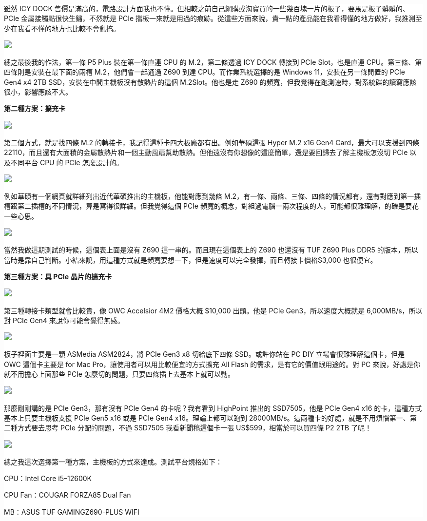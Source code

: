 雖然 ICY DOCK 售價是滿高的，電路設計方面我也不懂。但相較之前自己網購或淘寶買的一些幾百塊一片的板子，要馬是板子髒髒的、PCIe 金屬接觸點很快生鏽，不然就是 PCIe 擋板一來就是用過的痕跡。從這些方面來說，貴一點的產品能在我看得懂的地方做好，我推測至少在我看不懂的地方也比較不會亂搞。

[![](https://truth.bahamut.com.tw/s01/202208/a0572d2344d7793abceb2c543cf6e479.JPG)
](https://truth.bahamut.com.tw/s01/202208/a0572d2344d7793abceb2c543cf6e479.JPG)

總之最後我的作法，第一條 P5 Plus 裝在第一條直連 CPU 的 M.2，第二條透過 ICY DOCK 轉接到 PCIe Slot，也是直連 CPU。第三條、第四條則是安裝在最下面的兩槽 M.2，他們會一起通過 Z690 到達 CPU。而作業系統選擇的是 Windows 11，安裝在另一條閒置的 PCIe Gen4 x4 2TB SSD，安裝在中間主機板沒有散熱片的這個 M.2Slot。他也是走 Z690 的頻寬，但我覺得在跑測速時，對系統碟的讀寫應該很小，影響應該不大。

**第二種方案：擴充卡**

[![](https://truth.bahamut.com.tw/s01/202208/251ae02cf4a0c6c51b5b52f431ef4a55.JPG)
](https://truth.bahamut.com.tw/s01/202208/251ae02cf4a0c6c51b5b52f431ef4a55.JPG)

第二個方式，就是找四條 M.2 的轉接卡，我記得這種卡四大板廠都有出。例如華碩這張 Hyper M.2 x16 Gen4 Card，最大可以支援到四條 22110，而且還有大面積的金屬散熱片和一個主動風扇幫助散熱。但他遠沒有你想像的這麼簡單，還是要回歸去了解主機板怎沒切 PCIe 以及不同平台 CPU 的 PCIe 怎麼設計的。

[![](https://truth.bahamut.com.tw/s01/202208/d6fb36fb6df631dc05fefd19600e5d53.JPG)
](https://truth.bahamut.com.tw/s01/202208/d6fb36fb6df631dc05fefd19600e5d53.JPG)

例如華碩有一個網頁就詳細列出近代華碩推出的主機板，他能對應到幾條 M.2，有一條、兩條、三條、四條的情況都有，還有對應到第一插槽跟第二插槽的不同情況，算是寫得很詳細。但我覺得這個 PCIe 頻寬的概念，對組過電腦一兩次程度的人，可能都很難理解，的確是要花一些心思。

[![](https://truth.bahamut.com.tw/s01/202208/0360ab581300e58bc6ce5e9d55e4f167.JPG)
](https://truth.bahamut.com.tw/s01/202208/0360ab581300e58bc6ce5e9d55e4f167.JPG)

當然我做這期測試的時候，這個表上面是沒有 Z690 這一串的。而且現在這個表上的 Z690 也還沒有 TUF Z690 Plus DDR5 的版本，所以當時是靠自己判斷。小結來說，用這種方式就是頻寬要想一下，但是速度可以完全發揮，而且轉接卡價格$3,000 也很便宜。

**第三種方案：具 PCIe** **晶片的擴充卡**

[![](https://truth.bahamut.com.tw/s01/202208/23cb2d666b36cdf157c4690297591c6e.JPG)
](https://truth.bahamut.com.tw/s01/202208/23cb2d666b36cdf157c4690297591c6e.JPG)

第三種轉接卡類型就會比較貴，像 OWC Accelsior 4M2 價格大概 $10,000 出頭。他是 PCIe Gen3，所以速度大概就是 6,000MB/s，所以對 PCIe Gen4 來說你可能會覺得無感。

[![](https://truth.bahamut.com.tw/s01/202208/8c3813271759aebd5d184473c2f4b72e.JPG)
](https://truth.bahamut.com.tw/s01/202208/8c3813271759aebd5d184473c2f4b72e.JPG)

板子裡面主要是一顆 ASMedia ASM2824，將 PCIe Gen3 x8 切給底下四條 SSD。或許你站在 PC DIY 立場會很難理解這個卡，但是 OWC 這個卡主要是 for Mac Pro，讓使用者可以用比較便宜的方式擴充 All Flash 的需求，是有它的價值跟用途的。對 PC 來說，好處是你就不用擔心上面那些 PCIe 怎麼切的問題，只要四條插上去基本上就可以動。

[![](https://truth.bahamut.com.tw/s01/202208/87bf45b35bab4fe973215f19072e7003.JPG)
](https://truth.bahamut.com.tw/s01/202208/87bf45b35bab4fe973215f19072e7003.JPG)

那麼剛剛講的是 PCIe Gen3，那有沒有 PCIe Gen4 的卡呢？我有看到 HighPoint 推出的 SSD7505，他是 PCIe Gen4 x16 的卡，這種方式基本上只要主機板支援 PCIe Gen5 x16 或是 PCIe Gen4 x16。理論上都可以跑到 28000MB/s。這兩種卡的好處，就是不用煩惱第一、第二種方式要去思考 PCIe 分配的問題，不過 SSD7505 我看新聞稿這個卡一張 US$599，相當於可以買四條 P2 2TB 了呢！

[![](https://truth.bahamut.com.tw/s01/202208/38f8e78d50f22d17c297a2b19c560669.JPG)
](https://truth.bahamut.com.tw/s01/202208/38f8e78d50f22d17c297a2b19c560669.JPG)

總之我這次選擇第一種方案，主機板的方式來達成。測試平台規格如下：

CPU：Intel Core i5–12600K

CPU Fan：COUGAR FORZA85 Dual Fan

MB：ASUS TUF GAMINGZ690-PLUS WIFI

